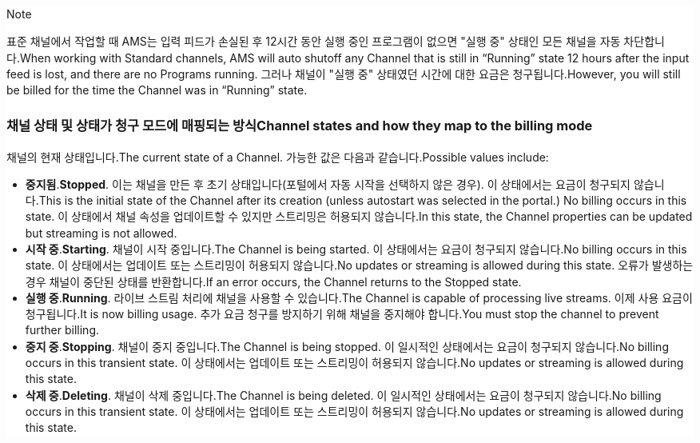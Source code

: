> [!NOTE]
> <span data-ttu-id="df45c-236">표준 채널에서 작업할 때 AMS는 입력 피드가 손실된 후 12시간 동안 실행 중인 프로그램이 없으면 "실행 중" 상태인 모든 채널을 자동 차단합니다.</span><span class="sxs-lookup"><span data-stu-id="df45c-236">When working with Standard channels, AMS will auto shutoff any Channel that is still in “Running” state 12 hours after the input feed is lost, and there are no Programs running.</span></span> <span data-ttu-id="df45c-237">그러나 채널이 "실행 중" 상태였던 시간에 대한 요금은 청구됩니다.</span><span class="sxs-lookup"><span data-stu-id="df45c-237">However, you will still be billed for the time the Channel was in “Running” state.</span></span>
>
>

### <span data-ttu-id="df45c-238"><a id="states"></a>채널 상태 및 상태가 청구 모드에 매핑되는 방식</span><span class="sxs-lookup"><span data-stu-id="df45c-238"><a id="states"></a>Channel states and how they map to the billing mode</span></span>
<span data-ttu-id="df45c-239">채널의 현재 상태입니다.</span><span class="sxs-lookup"><span data-stu-id="df45c-239">The current state of a Channel.</span></span> <span data-ttu-id="df45c-240">가능한 값은 다음과 같습니다.</span><span class="sxs-lookup"><span data-stu-id="df45c-240">Possible values include:</span></span>

* <span data-ttu-id="df45c-241">**중지됨**.</span><span class="sxs-lookup"><span data-stu-id="df45c-241">**Stopped**.</span></span> <span data-ttu-id="df45c-242">이는 채널을 만든 후 초기 상태입니다(포털에서 자동 시작을 선택하지 않은 경우). 이 상태에서는 요금이 청구되지 않습니다.</span><span class="sxs-lookup"><span data-stu-id="df45c-242">This is the initial state of the Channel after its creation (unless autostart was selected in the portal.) No billing occurs in this state.</span></span> <span data-ttu-id="df45c-243">이 상태에서 채널 속성을 업데이트할 수 있지만 스트리밍은 허용되지 않습니다.</span><span class="sxs-lookup"><span data-stu-id="df45c-243">In this state, the Channel properties can be updated but streaming is not allowed.</span></span>
* <span data-ttu-id="df45c-244">**시작 중**.</span><span class="sxs-lookup"><span data-stu-id="df45c-244">**Starting**.</span></span> <span data-ttu-id="df45c-245">채널이 시작 중입니다.</span><span class="sxs-lookup"><span data-stu-id="df45c-245">The Channel is being started.</span></span> <span data-ttu-id="df45c-246">이 상태에서는 요금이 청구되지 않습니다.</span><span class="sxs-lookup"><span data-stu-id="df45c-246">No billing occurs in this state.</span></span> <span data-ttu-id="df45c-247">이 상태에서는 업데이트 또는 스트리밍이 허용되지 않습니다.</span><span class="sxs-lookup"><span data-stu-id="df45c-247">No updates or streaming is allowed during this state.</span></span> <span data-ttu-id="df45c-248">오류가 발생하는 경우 채널이 중단된 상태를 반환합니다.</span><span class="sxs-lookup"><span data-stu-id="df45c-248">If an error occurs, the Channel returns to the Stopped state.</span></span>
* <span data-ttu-id="df45c-249">**실행 중**.</span><span class="sxs-lookup"><span data-stu-id="df45c-249">**Running**.</span></span> <span data-ttu-id="df45c-250">라이브 스트림 처리에 채널을 사용할 수 있습니다.</span><span class="sxs-lookup"><span data-stu-id="df45c-250">The Channel is capable of processing live streams.</span></span> <span data-ttu-id="df45c-251">이제 사용 요금이 청구됩니다.</span><span class="sxs-lookup"><span data-stu-id="df45c-251">It is now billing usage.</span></span> <span data-ttu-id="df45c-252">추가 요금 청구를 방지하기 위해 채널을 중지해야 합니다.</span><span class="sxs-lookup"><span data-stu-id="df45c-252">You must stop the channel to prevent further billing.</span></span>
* <span data-ttu-id="df45c-253">**중지 중**.</span><span class="sxs-lookup"><span data-stu-id="df45c-253">**Stopping**.</span></span> <span data-ttu-id="df45c-254">채널이 중지 중입니다.</span><span class="sxs-lookup"><span data-stu-id="df45c-254">The Channel is being stopped.</span></span> <span data-ttu-id="df45c-255">이 일시적인 상태에서는 요금이 청구되지 않습니다.</span><span class="sxs-lookup"><span data-stu-id="df45c-255">No billing occurs in this transient state.</span></span> <span data-ttu-id="df45c-256">이 상태에서는 업데이트 또는 스트리밍이 허용되지 않습니다.</span><span class="sxs-lookup"><span data-stu-id="df45c-256">No updates or streaming is allowed during this state.</span></span>
* <span data-ttu-id="df45c-257">**삭제 중**.</span><span class="sxs-lookup"><span data-stu-id="df45c-257">**Deleting**.</span></span> <span data-ttu-id="df45c-258">채널이 삭제 중입니다.</span><span class="sxs-lookup"><span data-stu-id="df45c-258">The Channel is being deleted.</span></span> <span data-ttu-id="df45c-259">이 일시적인 상태에서는 요금이 청구되지 않습니다.</span><span class="sxs-lookup"><span data-stu-id="df45c-259">No billing occurs in this transient state.</span></span> <span data-ttu-id="df45c-260">이 상태에서는 업데이트 또는 스트리밍이 허용되지 않습니다.</span><span class="sxs-lookup"><span data-stu-id="df45c-260">No updates or streaming is allowed during this state.</span></span>

